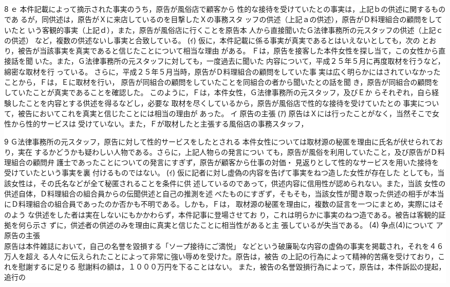  
8 
     ｅ 本件記載によって摘示された事実のうち，原告が風俗店で顧客から
性的な接待を受けていたとの事実は，上記ｂの供述に関するものであ
るが，同供述は，原告がＸに来店しているのを目撃したＸの事務スタ
ッフの供述（上記ａの供述），原告がＤ料理組合の顧問をしていたと
いう客観的事実（上記ｄ），また，原告が風俗店に行くことを原告本
人から直接聞いたＧ法律事務所の元スタッフの供述（上記ｃの供述）
など，複数の供述ないし事実と合致している。 
 (ｲ) 仮に，本件記載に係る事実が真実であるとはいえないとしても，次の
とおり，被告が当該事実を真実であると信じたことについて相当な理由
がある。 
Ｆは，原告を接客した本件女性を探し当て，この女性から直接話を聞
いた。また，Ｇ法律事務所の元スタッフに対しても，一度過去に聞いた
内容について，平成２５年５月に再度取材を行うなど，綿密な取材を行
っている。 
   さらに，平成２５年５月当時，原告がＤ料理組合の顧問をしていた事
実は広く明らかにはされていなかったことから，Ｆは，Ｅに取材を行い，
原告が同組合の顧問をしていたことを同組合の者から聞いたとの話を聞
き，原告が同組合の顧問をしていたことが真実であることを確認した。 
このように，Ｆは，本件女性，Ｇ法律事務所の元スタッフ，及びＥか
らそれぞれ，自ら経験したことを内容とする供述を得るなどし，必要な
取材を尽くしているから，原告が風俗店で性的な接待を受けていたとの
事実について，被告においてこれを真実と信じたことには相当の理由が
あった。 
イ 原告の主張 
   (ｱ) 原告はＸには行ったことがなく，当然そこで女性から性的サービスは
受けていない。また，Ｆが取材したと主張する風俗店の事務スタッフ，
 
 
9 
Ｇ法律事務所の元スタッフ，原告に対して性的サービスをしたとされる
本件女性については取材源の秘匿を理由に氏名が伏せられており，実在
するかどうかも疑わしい人物である。さらに，上記人物らの発言につい
ても，原告が風俗を利用していたこと，及び原告がＤ料理組合の顧問弁
護士であったことについての発言にすぎず，原告が顧客から仕事の対価・
見返りとして性的なサービスを用いた接待を受けていたという事実を裏
付けるものではない。 
(ｲ) 仮に記者に対し虚偽の内容を告げて事実をねつ造した女性が存在した
としても，当該女性は，その氏名などが全て秘匿されることを条件に供
述しているのであって，供述内容に信用性が認められない。また，当該
女性の供述自体，Ｄ料理組合の組合員からの伝聞供述と自己の推測を述
べたものにすぎず，そもそも，当該女性が聞き取った供述の相手が本当
にＤ料理組合の組合員であったのか否かも不明である。しかも，Ｆは，
取材源の秘匿を理由に，複数の証言を一つにまとめ，実際にはそのよう
な供述をした者は実在しないにもかかわらず，本件記事に登場させてお
り，これは明らかに事実のねつ造である。被告は客観的証拠を何ら示さ
ずに，供述者の供述のみを理由に真実と信じたことに相当性があると主
張しているが失当である。 
(4) 争点(4)について 
 ア 原告の主張  
    原告は本件雑誌において，自己の名誉を毀損する「ソープ接待にご満悦」
などという破廉恥な内容の虚偽の事実を掲載され，それを４６万人を超え
る人々に伝えられたことによって非常に強い辱めを受けた。原告は，被告
の上記の行為によって精神的苦痛を受けており，これを慰謝するに足りる
慰謝料の額は，１０００万円を下ることはない。 
また，被告の名誉毀損行為によって，原告は，本件訴訟の提起，追行の
 